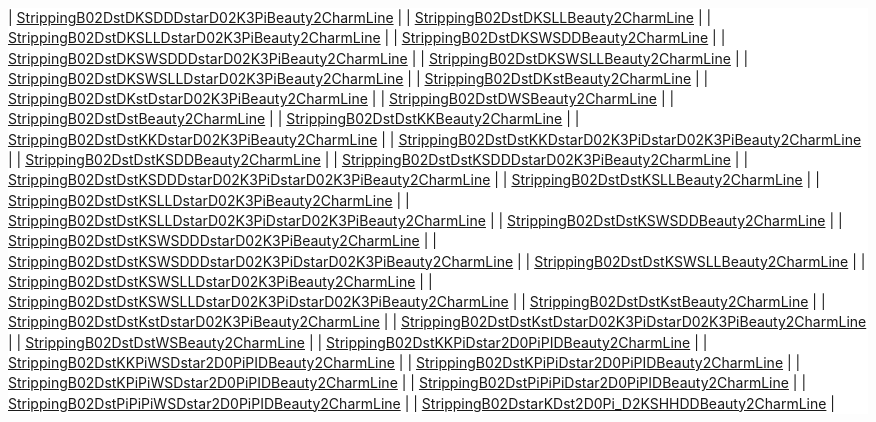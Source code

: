 | [StrippingB02DstDKSDDDstarD02K3PiBeauty2CharmLine](stripping21-bhadron-b02dstdksdddstard02k3pibeauty2charmline)                                           |
| [StrippingB02DstDKSLLBeauty2CharmLine](stripping21-bhadron-b02dstdksllbeauty2charmline)                                                                   |
| [StrippingB02DstDKSLLDstarD02K3PiBeauty2CharmLine](stripping21-bhadron-b02dstdkslldstard02k3pibeauty2charmline)                                           |
| [StrippingB02DstDKSWSDDBeauty2CharmLine](stripping21-bhadron-b02dstdkswsddbeauty2charmline)                                                               |
| [StrippingB02DstDKSWSDDDstarD02K3PiBeauty2CharmLine](stripping21-bhadron-b02dstdkswsdddstard02k3pibeauty2charmline)                                       |
| [StrippingB02DstDKSWSLLBeauty2CharmLine](stripping21-bhadron-b02dstdkswsllbeauty2charmline)                                                               |
| [StrippingB02DstDKSWSLLDstarD02K3PiBeauty2CharmLine](stripping21-bhadron-b02dstdkswslldstard02k3pibeauty2charmline)                                       |
| [StrippingB02DstDKstBeauty2CharmLine](stripping21-bhadron-b02dstdkstbeauty2charmline)                                                                     |
| [StrippingB02DstDKstDstarD02K3PiBeauty2CharmLine](stripping21-bhadron-b02dstdkstdstard02k3pibeauty2charmline)                                             |
| [StrippingB02DstDWSBeauty2CharmLine](stripping21-bhadron-b02dstdwsbeauty2charmline)                                                                       |
| [StrippingB02DstDstBeauty2CharmLine](stripping21-bhadron-b02dstdstbeauty2charmline)                                                                       |
| [StrippingB02DstDstKKBeauty2CharmLine](stripping21-bhadron-b02dstdstkkbeauty2charmline)                                                                   |
| [StrippingB02DstDstKKDstarD02K3PiBeauty2CharmLine](stripping21-bhadron-b02dstdstkkdstard02k3pibeauty2charmline)                                           |
| [StrippingB02DstDstKKDstarD02K3PiDstarD02K3PiBeauty2CharmLine](stripping21-bhadron-b02dstdstkkdstard02k3pidstard02k3pibeauty2charmline)                   |
| [StrippingB02DstDstKSDDBeauty2CharmLine](stripping21-bhadron-b02dstdstksddbeauty2charmline)                                                               |
| [StrippingB02DstDstKSDDDstarD02K3PiBeauty2CharmLine](stripping21-bhadron-b02dstdstksdddstard02k3pibeauty2charmline)                                       |
| [StrippingB02DstDstKSDDDstarD02K3PiDstarD02K3PiBeauty2CharmLine](stripping21-bhadron-b02dstdstksdddstard02k3pidstard02k3pibeauty2charmline)               |
| [StrippingB02DstDstKSLLBeauty2CharmLine](stripping21-bhadron-b02dstdstksllbeauty2charmline)                                                               |
| [StrippingB02DstDstKSLLDstarD02K3PiBeauty2CharmLine](stripping21-bhadron-b02dstdstkslldstard02k3pibeauty2charmline)                                       |
| [StrippingB02DstDstKSLLDstarD02K3PiDstarD02K3PiBeauty2CharmLine](stripping21-bhadron-b02dstdstkslldstard02k3pidstard02k3pibeauty2charmline)               |
| [StrippingB02DstDstKSWSDDBeauty2CharmLine](stripping21-bhadron-b02dstdstkswsddbeauty2charmline)                                                           |
| [StrippingB02DstDstKSWSDDDstarD02K3PiBeauty2CharmLine](stripping21-bhadron-b02dstdstkswsdddstard02k3pibeauty2charmline)                                   |
| [StrippingB02DstDstKSWSDDDstarD02K3PiDstarD02K3PiBeauty2CharmLine](stripping21-bhadron-b02dstdstkswsdddstard02k3pidstard02k3pibeauty2charmline)           |
| [StrippingB02DstDstKSWSLLBeauty2CharmLine](stripping21-bhadron-b02dstdstkswsllbeauty2charmline)                                                           |
| [StrippingB02DstDstKSWSLLDstarD02K3PiBeauty2CharmLine](stripping21-bhadron-b02dstdstkswslldstard02k3pibeauty2charmline)                                   |
| [StrippingB02DstDstKSWSLLDstarD02K3PiDstarD02K3PiBeauty2CharmLine](stripping21-bhadron-b02dstdstkswslldstard02k3pidstard02k3pibeauty2charmline)           |
| [StrippingB02DstDstKstBeauty2CharmLine](stripping21-bhadron-b02dstdstkstbeauty2charmline)                                                                 |
| [StrippingB02DstDstKstDstarD02K3PiBeauty2CharmLine](stripping21-bhadron-b02dstdstkstdstard02k3pibeauty2charmline)                                         |
| [StrippingB02DstDstKstDstarD02K3PiDstarD02K3PiBeauty2CharmLine](stripping21-bhadron-b02dstdstkstdstard02k3pidstard02k3pibeauty2charmline)                 |
| [StrippingB02DstDstWSBeauty2CharmLine](stripping21-bhadron-b02dstdstwsbeauty2charmline)                                                                   |
| [StrippingB02DstKKPiDstar2D0PiPIDBeauty2CharmLine](stripping21-bhadron-b02dstkkpidstar2d0pipidbeauty2charmline)                                           |
| [StrippingB02DstKKPiWSDstar2D0PiPIDBeauty2CharmLine](stripping21-bhadron-b02dstkkpiwsdstar2d0pipidbeauty2charmline)                                       |
| [StrippingB02DstKPiPiDstar2D0PiPIDBeauty2CharmLine](stripping21-bhadron-b02dstkpipidstar2d0pipidbeauty2charmline)                                         |
| [StrippingB02DstKPiPiWSDstar2D0PiPIDBeauty2CharmLine](stripping21-bhadron-b02dstkpipiwsdstar2d0pipidbeauty2charmline)                                     |
| [StrippingB02DstPiPiPiDstar2D0PiPIDBeauty2CharmLine](stripping21-bhadron-b02dstpipipidstar2d0pipidbeauty2charmline)                                       |
| [StrippingB02DstPiPiPiWSDstar2D0PiPIDBeauty2CharmLine](stripping21-bhadron-b02dstpipipiwsdstar2d0pipidbeauty2charmline)                                   |
| [StrippingB02DstarKDst2D0Pi_D2KSHHDDBeauty2CharmLine](stripping21-bhadron-b02dstarkdst2d0pi-d2kshhddbeauty2charmline)                                     |